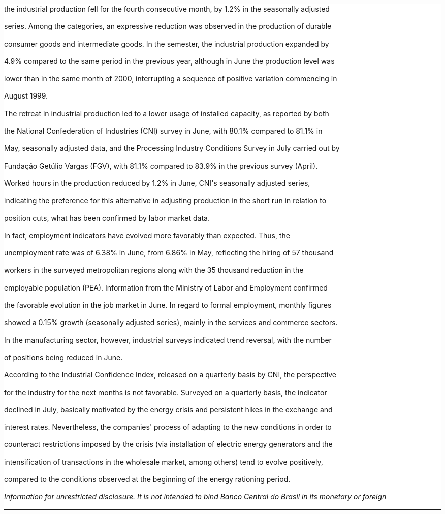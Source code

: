 the industrial production fell for the fourth consecutive month, by 1.2% in the seasonally adjusted

series. Among the categories, an expressive reduction was observed in the production of durable

consumer goods and intermediate goods. In the semester, the industrial production expanded by

4.9% compared to the same period in the previous year, although in June the production level was

lower than in the same month of 2000, interrupting a sequence of positive variation commencing in

August 1999.

The retreat in industrial production led to a lower usage of installed capacity, as reported by both

the National Confederation of Industries (CNI) survey in June, with 80.1% compared to 81.1% in

May, seasonally adjusted data, and the Processing Industry Conditions Survey in July carried out by

Fundação Getúlio Vargas (FGV), with 81.1% compared to 83.9% in the previous survey (April).

Worked hours in the production reduced by 1.2% in June, CNI's seasonally adjusted series,

indicating the preference for this alternative in adjusting production in the short run in relation to

position cuts, what has been confirmed by labor market data.

In fact, employment indicators have evolved more favorably than expected. Thus, the

unemployment rate was of 6.38% in June, from 6.86% in May, reflecting the hiring of 57 thousand

workers in the surveyed metropolitan regions along with the 35 thousand reduction in the

employable population (PEA). Information from the Ministry of Labor and Employment confirmed

the favorable evolution in the job market in June. In regard to formal employment, monthly figures

showed a 0.15% growth (seasonally adjusted series), mainly in the services and commerce sectors.

In the manufacturing sector, however, industrial surveys indicated trend reversal, with the number

of positions being reduced in June.

According to the Industrial Confidence Index, released on a quarterly basis by CNI, the perspective

for the industry for the next months is not favorable. Surveyed on a quarterly basis, the indicator

declined in July, basically motivated by the energy crisis and persistent hikes in the exchange and

interest rates. Nevertheless, the companies' process of adapting to the new conditions in order to

counteract restrictions imposed by the crisis (via installation of electric energy generators and the

intensification of transactions in the wholesale market, among others) tend to evolve positively,

compared to the conditions observed at the beginning of the energy rationing period.

_Information for unrestricted disclosure. It is not intended to bind Banco Central do Brasil in its monetary or foreign_


-----
